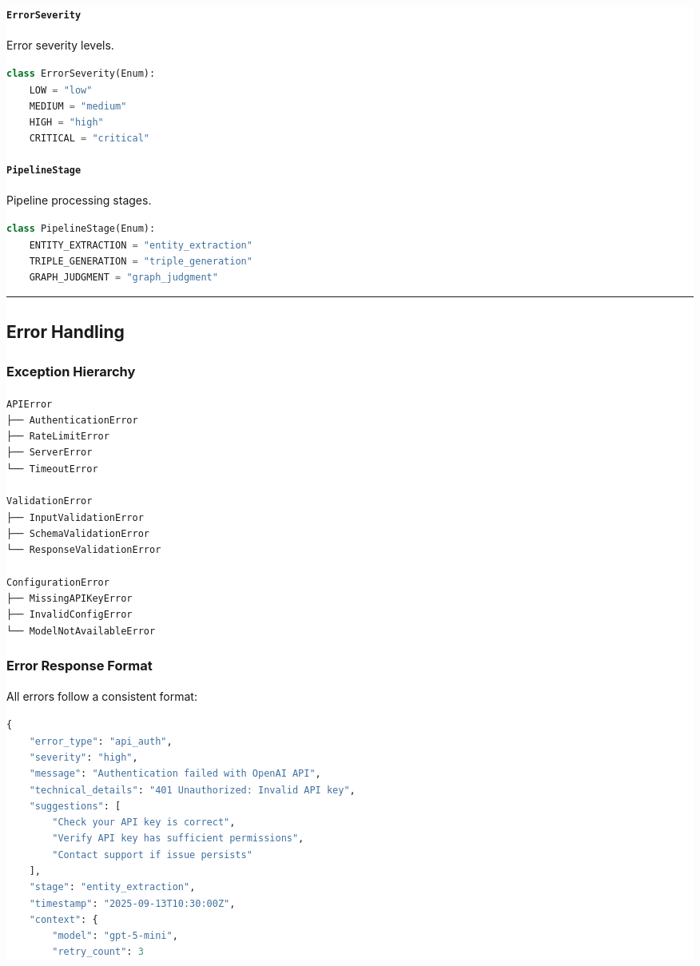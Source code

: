 #### `ErrorSeverity`

Error severity levels.

```python
class ErrorSeverity(Enum):
    LOW = "low"
    MEDIUM = "medium"
    HIGH = "high"
    CRITICAL = "critical"
```

#### `PipelineStage`

Pipeline processing stages.

```python
class PipelineStage(Enum):
    ENTITY_EXTRACTION = "entity_extraction"
    TRIPLE_GENERATION = "triple_generation"
    GRAPH_JUDGMENT = "graph_judgment"
```

---

## Error Handling

### Exception Hierarchy

```
APIError
├── AuthenticationError
├── RateLimitError
├── ServerError
└── TimeoutError

ValidationError
├── InputValidationError
├── SchemaValidationError
└── ResponseValidationError

ConfigurationError
├── MissingAPIKeyError
├── InvalidConfigError
└── ModelNotAvailableError
```

### Error Response Format

All errors follow a consistent format:

```python
{
    "error_type": "api_auth",
    "severity": "high",
    "message": "Authentication failed with OpenAI API",
    "technical_details": "401 Unauthorized: Invalid API key",
    "suggestions": [
        "Check your API key is correct",
        "Verify API key has sufficient permissions",
        "Contact support if issue persists"
    ],
    "stage": "entity_extraction",
    "timestamp": "2025-09-13T10:30:00Z",
    "context": {
        "model": "gpt-5-mini",
        "retry_count": 3
```